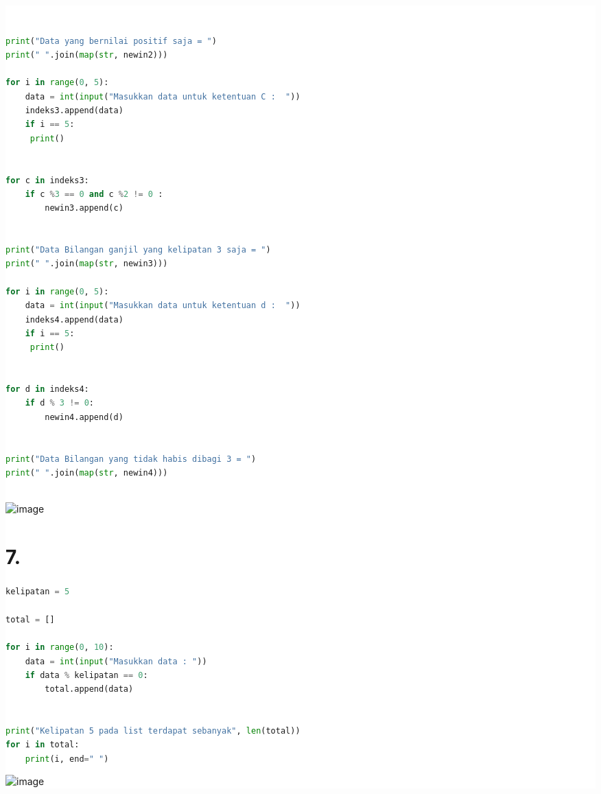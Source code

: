 ```py


print("Data yang bernilai positif saja = ")
print(" ".join(map(str, newin2)))

for i in range(0, 5):
    data = int(input("Masukkan data untuk ketentuan C :  "))
    indeks3.append(data)
    if i == 5:
     print()


for c in indeks3:
    if c %3 == 0 and c %2 != 0 :
        newin3.append(c)


print("Data Bilangan ganjil yang kelipatan 3 saja = ")
print(" ".join(map(str, newin3)))

for i in range(0, 5):
    data = int(input("Masukkan data untuk ketentuan d :  "))
    indeks4.append(data)
    if i == 5:
     print()


for d in indeks4:
    if d % 3 != 0:
        newin4.append(d)


print("Data Bilangan yang tidak habis dibagi 3 = ")
print(" ".join(map(str, newin4)))



```
![image](https://user-images.githubusercontent.com/93040764/142472964-22e89aea-1e3e-4d64-bd3a-cbb562427d55.png)

# 7.
```py
kelipatan = 5

total = []

for i in range(0, 10):
    data = int(input("Masukkan data : "))
    if data % kelipatan == 0:
        total.append(data)
        

print("Kelipatan 5 pada list terdapat sebanyak", len(total))
for i in total:
    print(i, end=" ")


```
![image](https://user-images.githubusercontent.com/93040764/142473537-01a5909a-ab80-402d-8c7f-5d385cc84c07.png)
